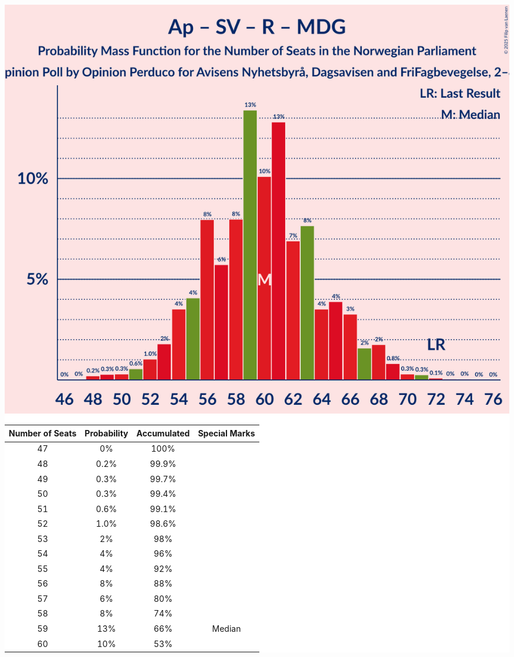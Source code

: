 ![Graph with seats probability mass function not yet produced](2022-08-08-OpinionPerduco-coalitions-seats-pmf-ap–sv–r–mdg.png "Seats Probability Mass Function")

| Number of Seats | Probability | Accumulated | Special Marks |
|:---------------:|:-----------:|:-----------:|:-------------:|
| 47 | 0% | 100% |  |
| 48 | 0.2% | 99.9% |  |
| 49 | 0.3% | 99.7% |  |
| 50 | 0.3% | 99.4% |  |
| 51 | 0.6% | 99.1% |  |
| 52 | 1.0% | 98.6% |  |
| 53 | 2% | 98% |  |
| 54 | 4% | 96% |  |
| 55 | 4% | 92% |  |
| 56 | 8% | 88% |  |
| 57 | 6% | 80% |  |
| 58 | 8% | 74% |  |
| 59 | 13% | 66% | Median |
| 60 | 10% | 53% |  |